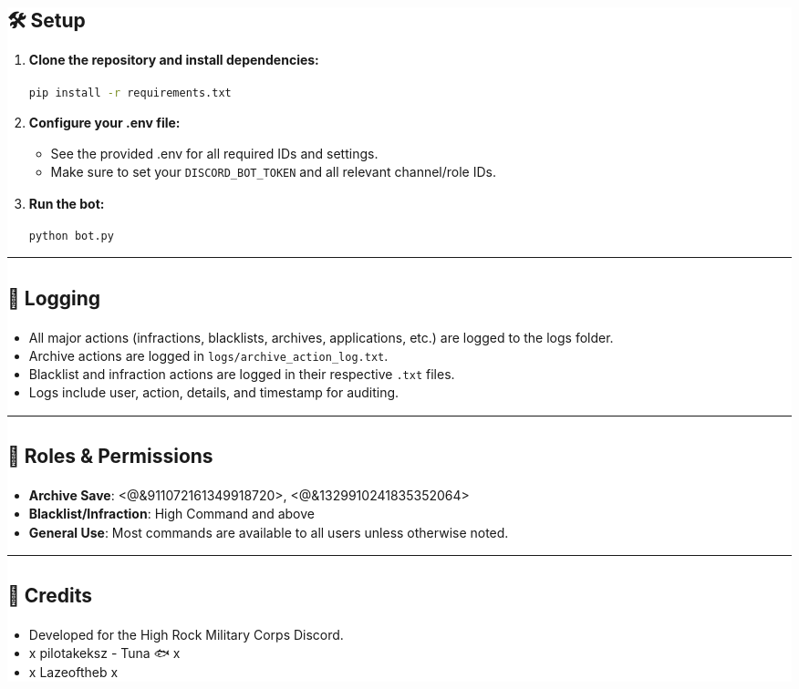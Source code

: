 
## 🛠️ Setup

1. **Clone the repository and install dependencies:**
    ```sh
    pip install -r requirements.txt
    ```

2. **Configure your .env file:**
    - See the provided .env for all required IDs and settings.
    - Make sure to set your `DISCORD_BOT_TOKEN` and all relevant channel/role IDs.

3. **Run the bot:**
    ```sh
    python bot.py
    ```

---

## 📝 Logging

- All major actions (infractions, blacklists, archives, applications, etc.) are logged to the logs folder.
- Archive actions are logged in `logs/archive_action_log.txt`.
- Blacklist and infraction actions are logged in their respective `.txt` files.
- Logs include user, action, details, and timestamp for auditing.


---

## 👥 Roles & Permissions

- **Archive Save**: <@&911072161349918720>, <@&1329910241835352064>
- **Blacklist/Infraction**: High Command and above
- **General Use**: Most commands are available to all users unless otherwise noted.

---

## 📢 Credits

- Developed for the High Rock Military Corps Discord.
- x pilotakeksz - Tuna 🐟 x
- x Lazeoftheb x
